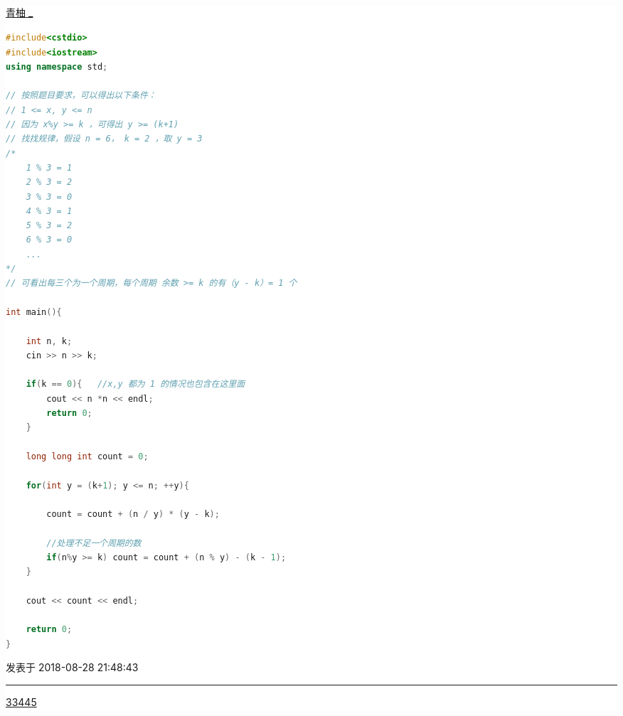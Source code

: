 [青柚 _](https://www.nowcoder.com/profile/4577841)

```cpp
#include<cstdio>
#include<iostream>
using namespace std;

// 按照题目要求，可以得出以下条件：
// 1 <= x, y <= n  
// 因为 x%y >= k ，可得出 y >= (k+1) 
// 找找规律，假设 n = 6， k = 2 ，取 y = 3 
/*
    1 % 3 = 1
    2 % 3 = 2
    3 % 3 = 0
    4 % 3 = 1
    5 % 3 = 2
    6 % 3 = 0
    ...
*/ 
// 可看出每三个为一个周期，每个周期 余数 >= k 的有（y - k）= 1 个 

int main(){

    int n, k;
    cin >> n >> k;

    if(k == 0){   //x,y 都为 1 的情况也包含在这里面
        cout << n *n << endl;
        return 0;  
    }

    long long int count = 0;

    for(int y = (k+1); y <= n; ++y){

        count = count + (n / y) * (y - k);

        //处理不足一个周期的数 
        if(n%y >= k) count = count + (n % y) - (k - 1);  
    }

    cout << count << endl;

    return 0;
} 
```

发表于 2018-08-28 21:48:43

* * *

[33445](https://www.nowcoder.com/profile/6636329)

